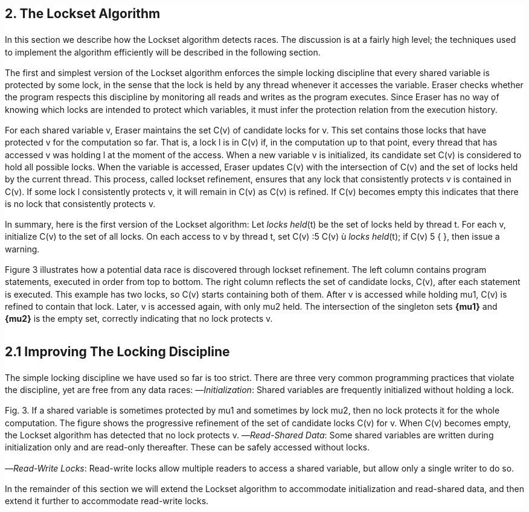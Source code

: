 ## 2. The Lockset Algorithm

In this section we describe how the Lockset algorithm detects races. The discussion is at a fairly high level; the techniques used to implement the algorithm efficiently will be described in the following section.

The first and simplest version of the Lockset algorithm enforces the simple locking discipline that every shared variable is protected by some lock, in the sense that the lock is held by any thread whenever it accesses the variable. Eraser checks whether the program respects this discipline by monitoring all reads and writes as the program executes. Since Eraser has no way of knowing which locks are intended to protect which variables, it must infer the protection relation from the execution history.

For each shared variable v, Eraser maintains the set C(v) of candidate locks for v. This set contains those locks that have protected v for the computation so far. That is, a lock l is in C(v) if, in the computation up to that point, every thread that has accessed v was holding l at the moment of the access. When a new variable v is initialized, its candidate set C(v) is considered to hold all possible locks. When the variable is accessed, Eraser updates C(v) with the intersection of C(v) and the set of locks held by the current thread. This process, called lockset refinement, ensures that any lock that consistently protects v is contained in C(v). If some lock l consistently protects v, it will remain in C(v) as C(v) is refined. If C(v) becomes empty this indicates that there is no lock that consistently protects v.

In summary, here is the first version of the Lockset algorithm:
Let *locks held*(t) be the set of locks held by thread t. For each v, initialize C(v) to the set of all locks. On each access to v by thread t, set C(v) :5 C(v) ù *locks held*(t);
if C(v) 5 { }, then issue a warning.

Figure 3 illustrates how a potential data race is discovered through lockset refinement. The left column contains program statements, executed in order from top to bottom. The right column reflects the set of candidate locks, C(v), after each statement is executed. This example has two locks, so C(v) starts containing both of them. After v is accessed while holding mu1, C(v) is refined to contain that lock. Later, v is accessed again, with only mu2 held. The intersection of the singleton sets **{mu1}** and **{mu2}** is the empty set, correctly indicating that no lock protects v.

## 2.1 Improving The Locking Discipline

The simple locking discipline we have used so far is too strict. There are three very common programming practices that violate the discipline, yet are free from any data races: —*Initialization*: Shared variables are frequently initialized without holding a lock.

Fig. 3. If a shared variable is sometimes protected by mu1 and sometimes by lock mu2, then no lock protects it for the whole computation. The figure shows the progressive refinement of the set of candidate locks C(v) for v. When C(v) becomes empty, the Lockset algorithm has detected that no lock protects v.
—*Read-Shared Data*: Some shared variables are written during initialization only and are read-only thereafter. These can be safely accessed without locks.

—*Read-Write Locks*: Read-write locks allow multiple readers to access a shared variable, but allow only a single writer to do so.

In the remainder of this section we will extend the Lockset algorithm to accommodate initialization and read-shared data, and then extend it further to accommodate read-write locks.
